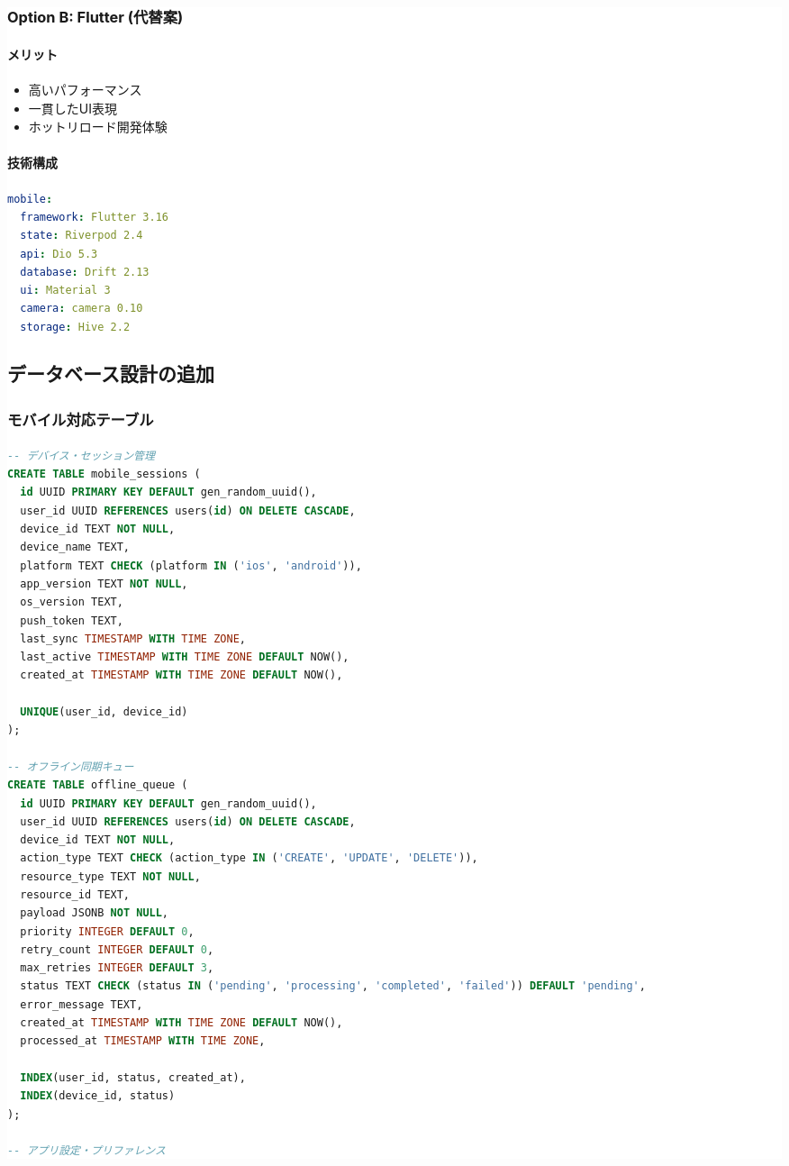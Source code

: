 ### Option B: Flutter (代替案)

#### メリット
- 高いパフォーマンス
- 一貫したUI表現
- ホットリロード開発体験

#### 技術構成
```yaml
mobile:
  framework: Flutter 3.16
  state: Riverpod 2.4
  api: Dio 5.3
  database: Drift 2.13
  ui: Material 3
  camera: camera 0.10
  storage: Hive 2.2
```

## データベース設計の追加

### モバイル対応テーブル

```sql
-- デバイス・セッション管理
CREATE TABLE mobile_sessions (
  id UUID PRIMARY KEY DEFAULT gen_random_uuid(),
  user_id UUID REFERENCES users(id) ON DELETE CASCADE,
  device_id TEXT NOT NULL,
  device_name TEXT,
  platform TEXT CHECK (platform IN ('ios', 'android')),
  app_version TEXT NOT NULL,
  os_version TEXT,
  push_token TEXT,
  last_sync TIMESTAMP WITH TIME ZONE,
  last_active TIMESTAMP WITH TIME ZONE DEFAULT NOW(),
  created_at TIMESTAMP WITH TIME ZONE DEFAULT NOW(),
  
  UNIQUE(user_id, device_id)
);

-- オフライン同期キュー
CREATE TABLE offline_queue (
  id UUID PRIMARY KEY DEFAULT gen_random_uuid(),
  user_id UUID REFERENCES users(id) ON DELETE CASCADE,
  device_id TEXT NOT NULL,
  action_type TEXT CHECK (action_type IN ('CREATE', 'UPDATE', 'DELETE')),
  resource_type TEXT NOT NULL,
  resource_id TEXT,
  payload JSONB NOT NULL,
  priority INTEGER DEFAULT 0,
  retry_count INTEGER DEFAULT 0,
  max_retries INTEGER DEFAULT 3,
  status TEXT CHECK (status IN ('pending', 'processing', 'completed', 'failed')) DEFAULT 'pending',
  error_message TEXT,
  created_at TIMESTAMP WITH TIME ZONE DEFAULT NOW(),
  processed_at TIMESTAMP WITH TIME ZONE,
  
  INDEX(user_id, status, created_at),
  INDEX(device_id, status)
);

-- アプリ設定・プリファレンス
```